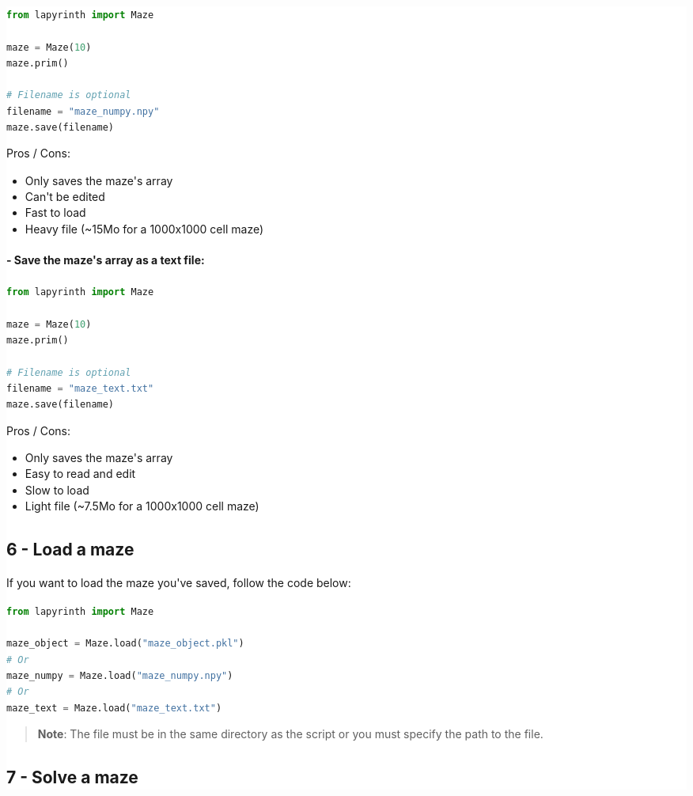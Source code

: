 ```py
from lapyrinth import Maze

maze = Maze(10)
maze.prim()

# Filename is optional
filename = "maze_numpy.npy"
maze.save(filename)
```

Pros / Cons:

- Only saves the maze's array
- Can't be edited
- Fast to load
- Heavy file (~15Mo for a 1000x1000 cell maze)

#### - Save the maze's array as a text file:

```py
from lapyrinth import Maze

maze = Maze(10)
maze.prim()

# Filename is optional
filename = "maze_text.txt"
maze.save(filename)
```

Pros / Cons:

- Only saves the maze's array
- Easy to read and edit
- Slow to load
- Light file (~7.5Mo for a 1000x1000 cell maze)

## 6 - Load a maze

If you want to load the maze you've saved, follow the code below:

```py
from lapyrinth import Maze

maze_object = Maze.load("maze_object.pkl")
# Or
maze_numpy = Maze.load("maze_numpy.npy")
# Or
maze_text = Maze.load("maze_text.txt")
```

> **Note**: The file must be in the same directory as the script or you must specify the path to the file.

## 7 - Solve a maze
